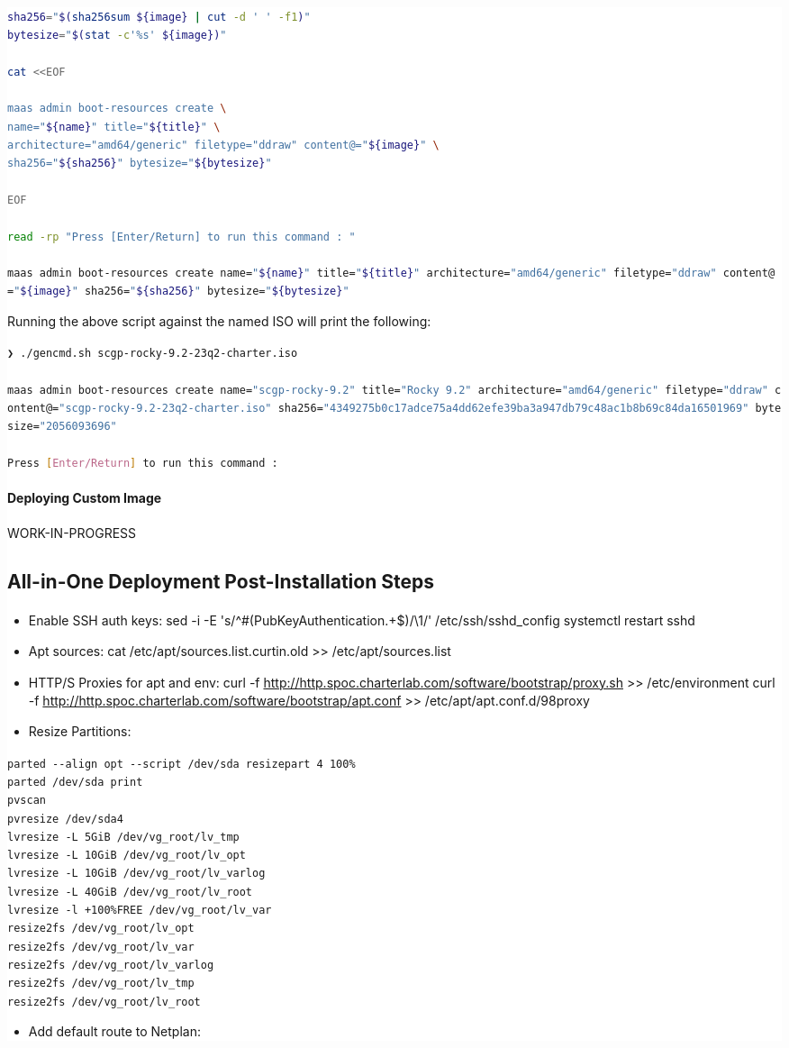 ```bash
sha256="$(sha256sum ${image} | cut -d ' ' -f1)"
bytesize="$(stat -c'%s' ${image})"

cat <<EOF

maas admin boot-resources create \
name="${name}" title="${title}" \
architecture="amd64/generic" filetype="ddraw" content@="${image}" \
sha256="${sha256}" bytesize="${bytesize}" 

EOF

read -rp "Press [Enter/Return] to run this command : "

maas admin boot-resources create name="${name}" title="${title}" architecture="amd64/generic" filetype="ddraw" content@="${image}" sha256="${sha256}" bytesize="${bytesize}"
```

Running the above script against the named ISO will print the following:
```bash
❯ ./gencmd.sh scgp-rocky-9.2-23q2-charter.iso

maas admin boot-resources create name="scgp-rocky-9.2" title="Rocky 9.2" architecture="amd64/generic" filetype="ddraw" content@="scgp-rocky-9.2-23q2-charter.iso" sha256="4349275b0c17adce75a4dd62efe39ba3a947db79c48ac1b8b69c84da16501969" bytesize="2056093696"

Press [Enter/Return] to run this command :
```


#### Deploying Custom Image

WORK-IN-PROGRESS


## All-in-One Deployment Post-Installation Steps

- Enable SSH auth keys:
sed -i -E 's/^#(PubKeyAuthentication.+$)/\1/' /etc/ssh/sshd_config
systemctl restart sshd

- Apt sources:
cat /etc/apt/sources.list.curtin.old >> /etc/apt/sources.list

- HTTP/S Proxies for apt and env:
curl -f http://http.spoc.charterlab.com/software/bootstrap/proxy.sh >> /etc/environment
curl -f http://http.spoc.charterlab.com/software/bootstrap/apt.conf >> /etc/apt/apt.conf.d/98proxy

- Resize Partitions:

```shell
parted --align opt --script /dev/sda resizepart 4 100%
parted /dev/sda print
pvscan
pvresize /dev/sda4
lvresize -L 5GiB /dev/vg_root/lv_tmp
lvresize -L 10GiB /dev/vg_root/lv_opt
lvresize -L 10GiB /dev/vg_root/lv_varlog
lvresize -L 40GiB /dev/vg_root/lv_root
lvresize -l +100%FREE /dev/vg_root/lv_var
resize2fs /dev/vg_root/lv_opt
resize2fs /dev/vg_root/lv_var
resize2fs /dev/vg_root/lv_varlog
resize2fs /dev/vg_root/lv_tmp
resize2fs /dev/vg_root/lv_root
```
- Add default route to Netplan:
